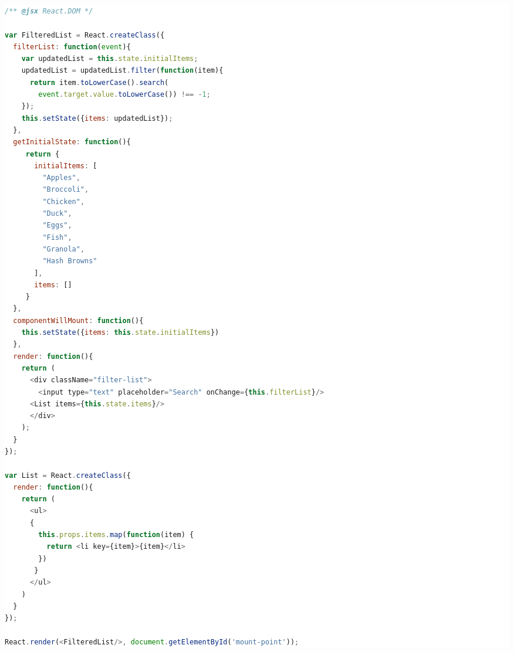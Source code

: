 ``` javascript
/** @jsx React.DOM */

var FilteredList = React.createClass({
  filterList: function(event){
    var updatedList = this.state.initialItems;
    updatedList = updatedList.filter(function(item){
      return item.toLowerCase().search(
        event.target.value.toLowerCase()) !== -1;
    });
    this.setState({items: updatedList});
  },
  getInitialState: function(){
     return {
       initialItems: [
         "Apples",
         "Broccoli",
         "Chicken",
         "Duck",
         "Eggs",
         "Fish",
         "Granola",
         "Hash Browns"
       ],
       items: []
     }
  },
  componentWillMount: function(){
    this.setState({items: this.state.initialItems})
  },
  render: function(){
    return (
      <div className="filter-list">
        <input type="text" placeholder="Search" onChange={this.filterList}/>
      <List items={this.state.items}/>
      </div>
    );
  }
});

var List = React.createClass({
  render: function(){
    return (
      <ul>
      {
        this.props.items.map(function(item) {
          return <li key={item}>{item}</li>
        })
       }
      </ul>
    )  
  }
});

React.render(<FilteredList/>, document.getElementById('mount-point'));
```

